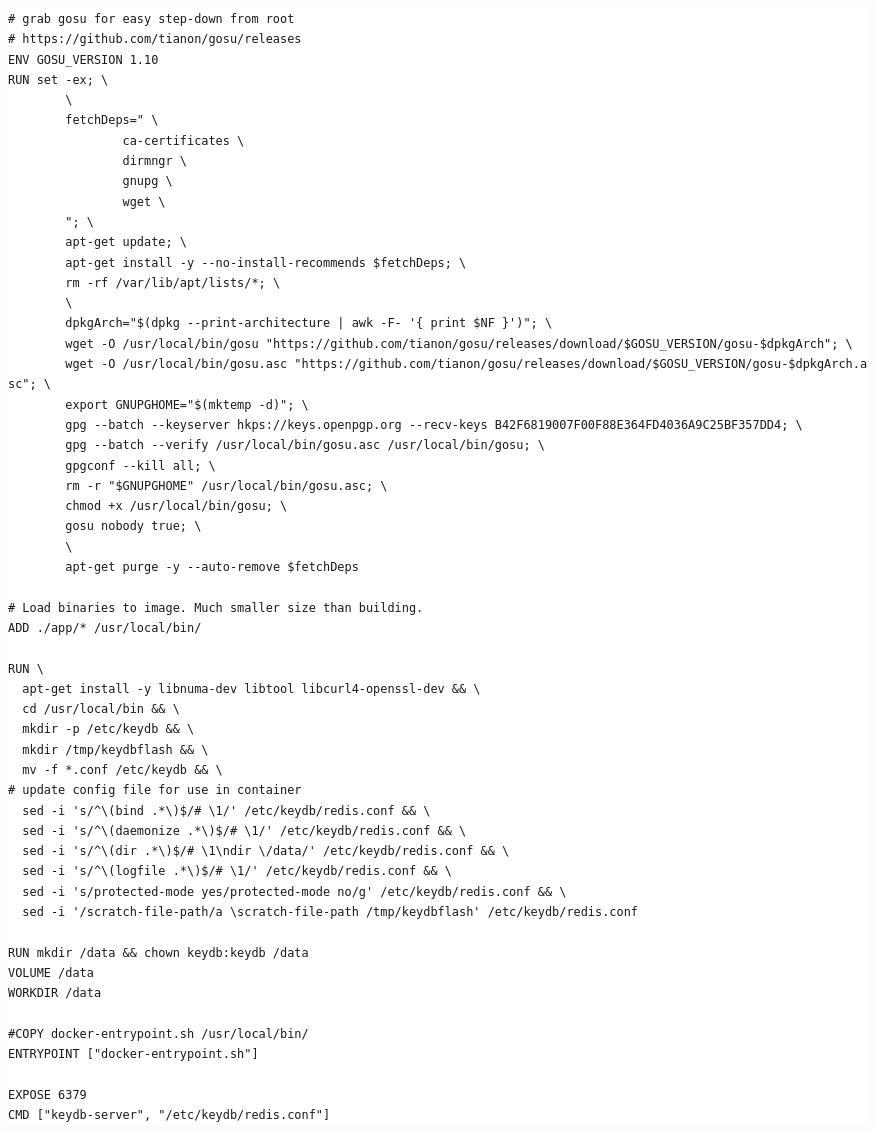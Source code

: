 ```
# grab gosu for easy step-down from root
# https://github.com/tianon/gosu/releases
ENV GOSU_VERSION 1.10
RUN set -ex; \
        \
        fetchDeps=" \
                ca-certificates \
                dirmngr \
                gnupg \
                wget \
        "; \
        apt-get update; \
        apt-get install -y --no-install-recommends $fetchDeps; \
        rm -rf /var/lib/apt/lists/*; \
        \
        dpkgArch="$(dpkg --print-architecture | awk -F- '{ print $NF }')"; \
        wget -O /usr/local/bin/gosu "https://github.com/tianon/gosu/releases/download/$GOSU_VERSION/gosu-$dpkgArch"; \
        wget -O /usr/local/bin/gosu.asc "https://github.com/tianon/gosu/releases/download/$GOSU_VERSION/gosu-$dpkgArch.asc"; \
        export GNUPGHOME="$(mktemp -d)"; \
        gpg --batch --keyserver hkps://keys.openpgp.org --recv-keys B42F6819007F00F88E364FD4036A9C25BF357DD4; \
        gpg --batch --verify /usr/local/bin/gosu.asc /usr/local/bin/gosu; \
        gpgconf --kill all; \
        rm -r "$GNUPGHOME" /usr/local/bin/gosu.asc; \
        chmod +x /usr/local/bin/gosu; \
        gosu nobody true; \
        \
        apt-get purge -y --auto-remove $fetchDeps

# Load binaries to image. Much smaller size than building.
ADD ./app/* /usr/local/bin/

RUN \
  apt-get install -y libnuma-dev libtool libcurl4-openssl-dev && \
  cd /usr/local/bin && \
  mkdir -p /etc/keydb && \
  mkdir /tmp/keydbflash && \
  mv -f *.conf /etc/keydb && \
# update config file for use in container
  sed -i 's/^\(bind .*\)$/# \1/' /etc/keydb/redis.conf && \
  sed -i 's/^\(daemonize .*\)$/# \1/' /etc/keydb/redis.conf && \
  sed -i 's/^\(dir .*\)$/# \1\ndir \/data/' /etc/keydb/redis.conf && \
  sed -i 's/^\(logfile .*\)$/# \1/' /etc/keydb/redis.conf && \
  sed -i 's/protected-mode yes/protected-mode no/g' /etc/keydb/redis.conf && \
  sed -i '/scratch-file-path/a \scratch-file-path /tmp/keydbflash' /etc/keydb/redis.conf

RUN mkdir /data && chown keydb:keydb /data
VOLUME /data
WORKDIR /data

#COPY docker-entrypoint.sh /usr/local/bin/
ENTRYPOINT ["docker-entrypoint.sh"]

EXPOSE 6379
CMD ["keydb-server", "/etc/keydb/redis.conf"]
```
